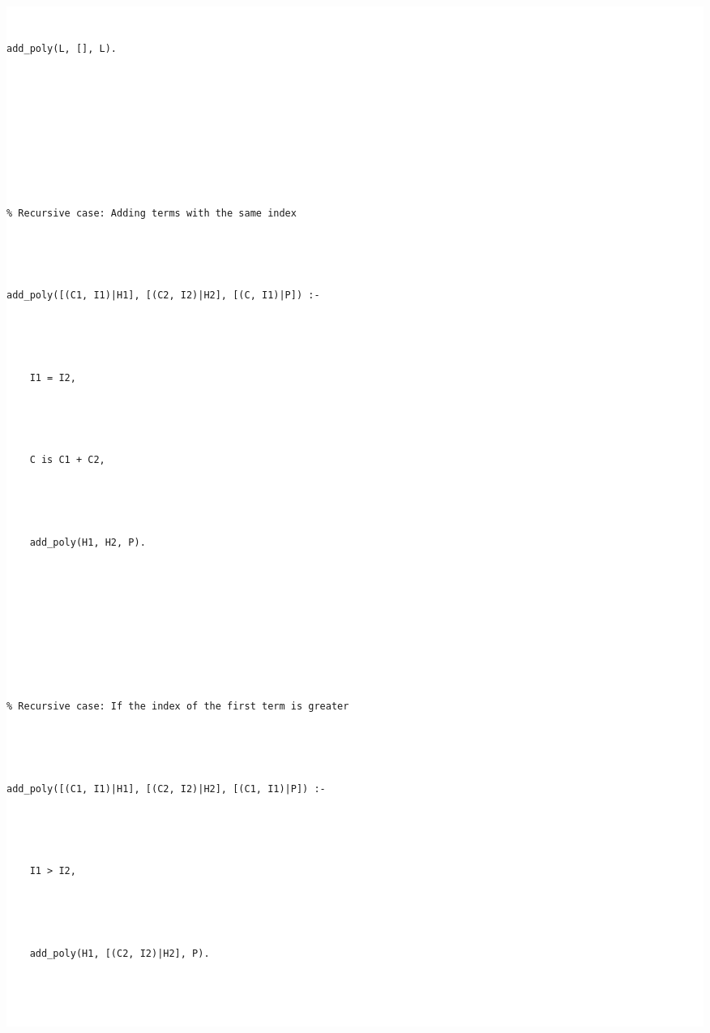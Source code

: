```


add_poly(L, [], L).









% Recursive case: Adding terms with the same index




add_poly([(C1, I1)|H1], [(C2, I2)|H2], [(C, I1)|P]) :-




    I1 = I2, 




    C is C1 + C2, 




    add_poly(H1, H2, P).









% Recursive case: If the index of the first term is greater




add_poly([(C1, I1)|H1], [(C2, I2)|H2], [(C1, I1)|P]) :-




    I1 > I2, 




    add_poly(H1, [(C2, I2)|H2], P).





```